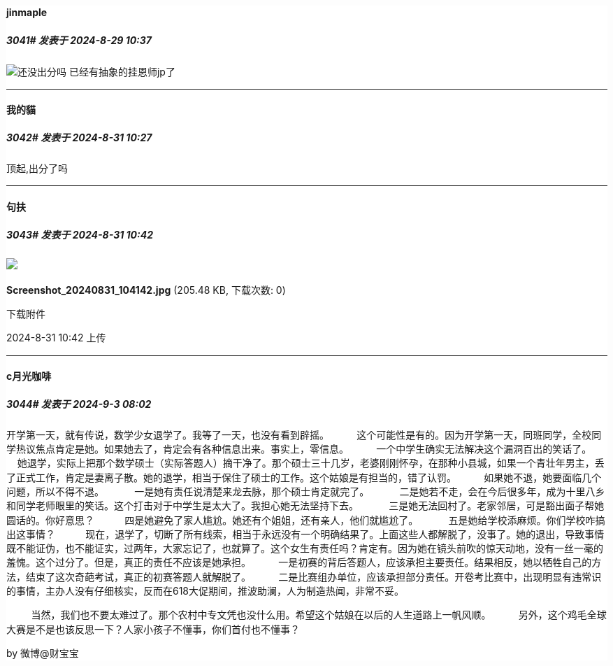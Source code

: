 ####  jinmaple  
##### 3041#       发表于 2024-8-29 10:37

<img src="https://static.saraba1st.com/image/smiley/face2017/002.png" referrerpolicy="no-referrer">还没出分吗 已经有抽象的挂恩师jp了


*****

####  我的貓  
##### 3042#       发表于 2024-8-31 10:27

顶起,出分了吗


*****

####  句扶  
##### 3043#       发表于 2024-8-31 10:42

<img src="https://img.saraba1st.com/forum/202408/31/104215diac5zhp25efjfjp.jpg" referrerpolicy="no-referrer">

<strong>Screenshot_20240831_104142.jpg</strong> (205.48 KB, 下载次数: 0)

下载附件

2024-8-31 10:42 上传


*****

####  c月光咖啡  
##### 3044#       发表于 2024-9-3 08:02

开学第一天，就有传说，数学少女退学了。我等了一天，也没有看到辟摇。
         这个可能性是有的。因为开学第一天，同班同学，全校同学热议焦点肯定是她。如果她去了，肯定会有各种信息出来。事实上，零信息。
         一个中学生确实无法解决这个漏洞百出的笑话了。
         她退学，实际上把那个数学硕士（实际答题人）摘干净了。那个硕士三十几岁，老婆刚刚怀孕，在那种小县城，如果一个青壮年男主，丢了正式工作，肯定是妻离子散。她的退学，相当于保住了硕士的工作。这个姑娘是有担当的，错了认罚。
         如果她不退，她要面临几个问题，所以不得不退。
          一是她有责任说清楚来龙去脉，那个硕士肯定就完了。
          二是她若不走，会在今后很多年，成为十里八乡和同学老师眼里的笑话。这个打击对于中学生是太大了。我担心她无法坚持下去。
          三是她无法回村了。老家邻居，可是豁出面子帮她圆话的。你好意思？
          四是她避免了家人尴尬。她还有个姐姐，还有亲人，他们就尴尬了。
          五是她给学校添麻烦。你们学校咋搞出这事情？
          现在，退学了，切断了所有线索，相当于永远没有一个明确结果了。上面这些人都解脱了，没事了。她的退出，导致事情既不能证伪，也不能证实，过两年，大家忘记了，也就算了。这个女生有责任吗？肯定有。因为她在镜头前吹的惊天动地，没有一丝一毫的羞愧。这个过分了。但是，真正的责任不应该是她承担。
         一是初赛的背后答题人，应该承担主要责任。结果相反，她以牺牲自己的方法，结束了这次奇葩考试，真正的初赛答题人就解脱了。
         二是比赛组办单位，应该承担部分责任。开卷考比赛中，出现明显有违常识的事情，主办人没有仔细核实，反而在618大促期间，推波助澜，人为制造热闻，非常不妥。

         当然，我们也不要太难过了。那个农村中专文凭也没什么用。希望这个姑娘在以后的人生道路上一帆风顺。
         另外，这个鸡毛全球大赛是不是也该反思一下？人家小孩子不懂事，你们首付也不懂事？

by 微博@财宝宝

